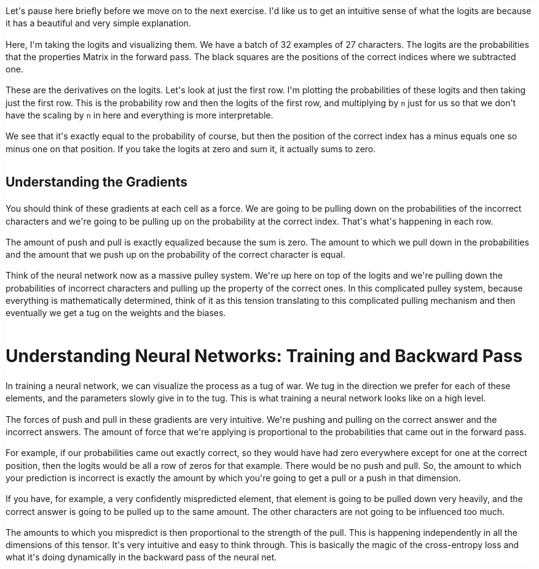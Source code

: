 Let's pause here briefly before we move on to the next exercise. I'd like us to get an intuitive sense of what the logits are because it has a beautiful and very simple explanation.

Here, I'm taking the logits and visualizing them. We have a batch of 32 examples of 27 characters. The logits are the probabilities that the properties Matrix in the forward pass. The black squares are the positions of the correct indices where we subtracted one.

These are the derivatives on the logits. Let's look at just the first row. I'm plotting the probabilities of these logits and then taking just the first row. This is the probability row and then the logits of the first row, and multiplying by `n` just for us so that we don't have the scaling by `n` in here and everything is more interpretable.

We see that it's exactly equal to the probability of course, but then the position of the correct index has a minus equals one so minus one on that position. If you take the logits at zero and sum it, it actually sums to zero.

## Understanding the Gradients

You should think of these gradients at each cell as a force. We are going to be pulling down on the probabilities of the incorrect characters and we're going to be pulling up on the probability at the correct index. That's what's happening in each row.

The amount of push and pull is exactly equalized because the sum is zero. The amount to which we pull down in the probabilities and the amount that we push up on the probability of the correct character is equal.

Think of the neural network now as a massive pulley system. We're up here on top of the logits and we're pulling down the probabilities of incorrect characters and pulling up the property of the correct ones. In this complicated pulley system, because everything is mathematically determined, think of it as this tension translating to this complicated pulling mechanism and then eventually we get a tug on the weights and the biases.
# Understanding Neural Networks: Training and Backward Pass

In training a neural network, we can visualize the process as a tug of war. We tug in the direction we prefer for each of these elements, and the parameters slowly give in to the tug. This is what training a neural network looks like on a high level.

The forces of push and pull in these gradients are very intuitive. We're pushing and pulling on the correct answer and the incorrect answers. The amount of force that we're applying is proportional to the probabilities that came out in the forward pass.

For example, if our probabilities came out exactly correct, so they would have had zero everywhere except for one at the correct position, then the logits would be all a row of zeros for that example. There would be no push and pull. So, the amount to which your prediction is incorrect is exactly the amount by which you're going to get a pull or a push in that dimension.

If you have, for example, a very confidently mispredicted element, that element is going to be pulled down very heavily, and the correct answer is going to be pulled up to the same amount. The other characters are not going to be influenced too much.

The amounts to which you mispredict is then proportional to the strength of the pull. This is happening independently in all the dimensions of this tensor. It's very intuitive and easy to think through. This is basically the magic of the cross-entropy loss and what it's doing dynamically in the backward pass of the neural net.
